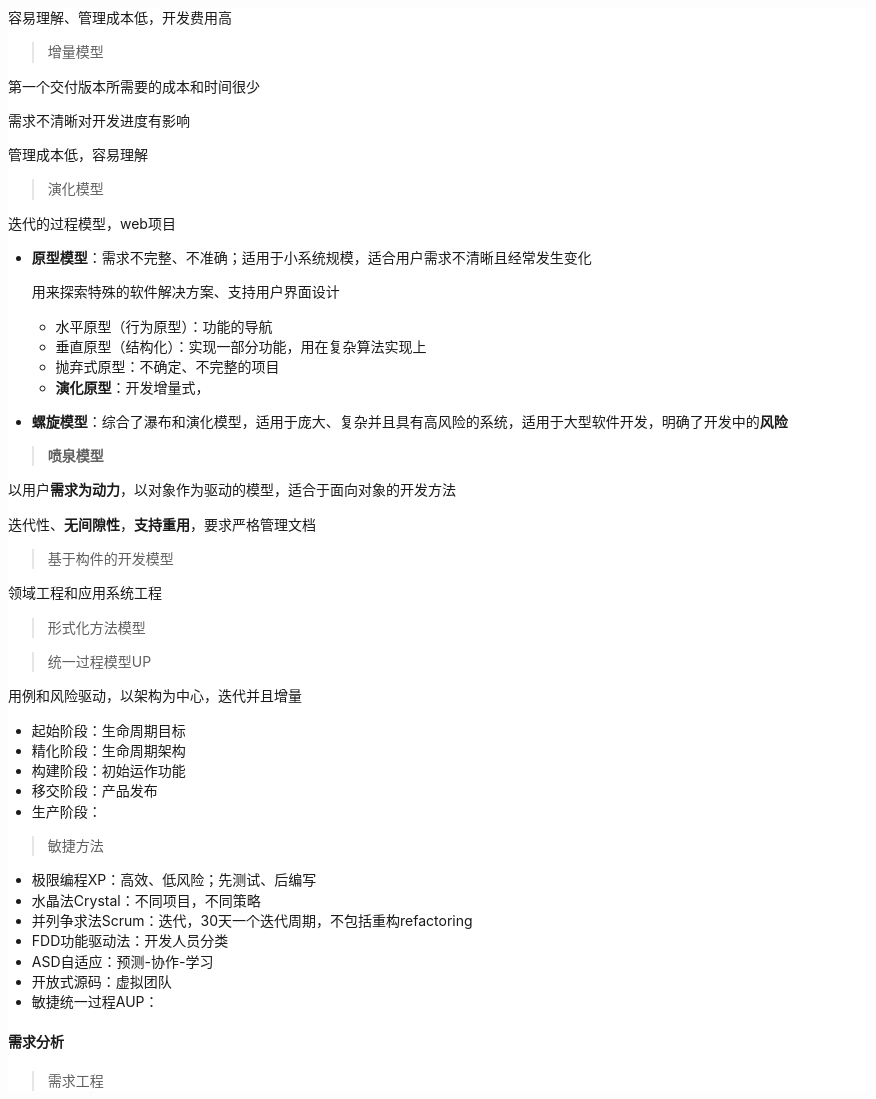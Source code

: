 容易理解、管理成本低，开发费用高

> 增量模型

第一个交付版本所需要的成本和时间很少

需求不清晰对开发进度有影响

管理成本低，容易理解

> 演化模型

迭代的过程模型，web项目

- **原型模型**：需求不完整、不准确；适用于小系统规模，适合用户需求不清晰且经常发生变化
  
  用来探索特殊的软件解决方案、支持用户界面设计
  
  - 水平原型（行为原型）：功能的导航
  - 垂直原型（结构化）：实现一部分功能，用在复杂算法实现上
  - 抛弃式原型：不确定、不完整的项目
  - **演化原型**：开发增量式，
  
- **螺旋模型**：综合了瀑布和演化模型，适用于庞大、复杂并且具有高风险的系统，适用于大型软件开发，明确了开发中的**风险**


> **喷泉模型**

以用户**需求为动力**，以对象作为驱动的模型，适合于面向对象的开发方法

迭代性、**无间隙性**，**支持重用**，要求严格管理文档

> 基于构件的开发模型

领域工程和应用系统工程

> 形式化方法模型

> 统一过程模型UP

用例和风险驱动，以架构为中心，迭代并且增量

- 起始阶段：生命周期目标
- 精化阶段：生命周期架构
- 构建阶段：初始运作功能
- 移交阶段：产品发布
- 生产阶段：

> 敏捷方法

- 极限编程XP：高效、低风险；先测试、后编写
- 水晶法Crystal：不同项目，不同策略
- 并列争求法Scrum：迭代，30天一个迭代周期，不包括重构refactoring
- FDD功能驱动法：开发人员分类
- ASD自适应：预测-协作-学习
- 开放式源码：虚拟团队
- 敏捷统一过程AUP：

#### 需求分析

> 需求工程
